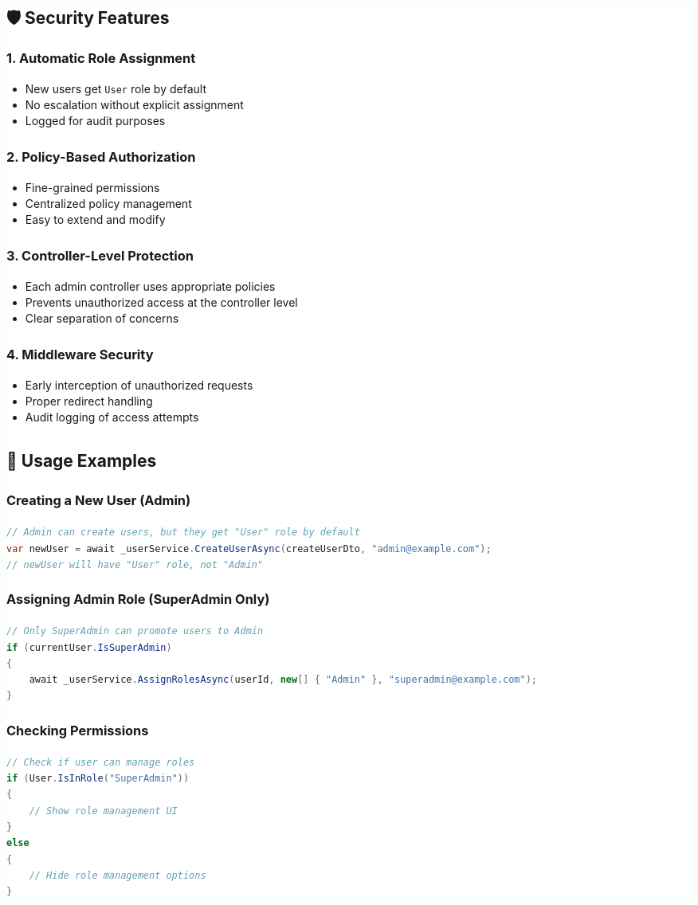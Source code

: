 ## 🛡️ **Security Features**

### 1. **Automatic Role Assignment**
- New users get `User` role by default
- No escalation without explicit assignment
- Logged for audit purposes

### 2. **Policy-Based Authorization**
- Fine-grained permissions
- Centralized policy management
- Easy to extend and modify

### 3. **Controller-Level Protection**
- Each admin controller uses appropriate policies
- Prevents unauthorized access at the controller level
- Clear separation of concerns

### 4. **Middleware Security**
- Early interception of unauthorized requests
- Proper redirect handling
- Audit logging of access attempts

## 🚀 **Usage Examples**

### Creating a New User (Admin)
```csharp
// Admin can create users, but they get "User" role by default
var newUser = await _userService.CreateUserAsync(createUserDto, "admin@example.com");
// newUser will have "User" role, not "Admin"
```

### Assigning Admin Role (SuperAdmin Only)
```csharp
// Only SuperAdmin can promote users to Admin
if (currentUser.IsSuperAdmin)
{
    await _userService.AssignRolesAsync(userId, new[] { "Admin" }, "superadmin@example.com");
}
```

### Checking Permissions
```csharp
// Check if user can manage roles
if (User.IsInRole("SuperAdmin"))
{
    // Show role management UI
}
else
{
    // Hide role management options
}
```
